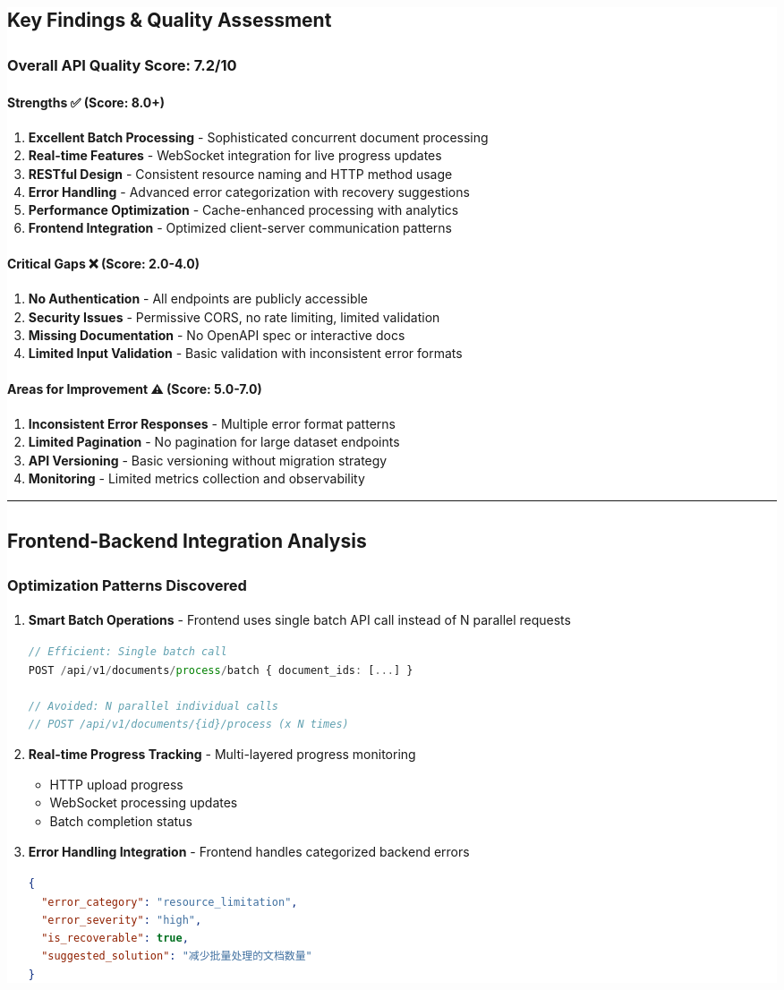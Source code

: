 
## Key Findings & Quality Assessment

### Overall API Quality Score: 7.2/10

#### Strengths ✅ (Score: 8.0+)
1. **Excellent Batch Processing** - Sophisticated concurrent document processing
2. **Real-time Features** - WebSocket integration for live progress updates
3. **RESTful Design** - Consistent resource naming and HTTP method usage
4. **Error Handling** - Advanced error categorization with recovery suggestions
5. **Performance Optimization** - Cache-enhanced processing with analytics
6. **Frontend Integration** - Optimized client-server communication patterns

#### Critical Gaps ❌ (Score: 2.0-4.0)
1. **No Authentication** - All endpoints are publicly accessible
2. **Security Issues** - Permissive CORS, no rate limiting, limited validation
3. **Missing Documentation** - No OpenAPI spec or interactive docs
4. **Limited Input Validation** - Basic validation with inconsistent error formats

#### Areas for Improvement ⚠️ (Score: 5.0-7.0)
1. **Inconsistent Error Responses** - Multiple error format patterns
2. **Limited Pagination** - No pagination for large dataset endpoints
3. **API Versioning** - Basic versioning without migration strategy
4. **Monitoring** - Limited metrics collection and observability

---

## Frontend-Backend Integration Analysis

### Optimization Patterns Discovered

1. **Smart Batch Operations** - Frontend uses single batch API call instead of N parallel requests
   ```typescript
   // Efficient: Single batch call
   POST /api/v1/documents/process/batch { document_ids: [...] }
   
   // Avoided: N parallel individual calls
   // POST /api/v1/documents/{id}/process (x N times)
   ```

2. **Real-time Progress Tracking** - Multi-layered progress monitoring
   - HTTP upload progress
   - WebSocket processing updates  
   - Batch completion status

3. **Error Handling Integration** - Frontend handles categorized backend errors
   ```json
   {
     "error_category": "resource_limitation",
     "error_severity": "high",
     "is_recoverable": true,
     "suggested_solution": "减少批量处理的文档数量"
   }
   ```
